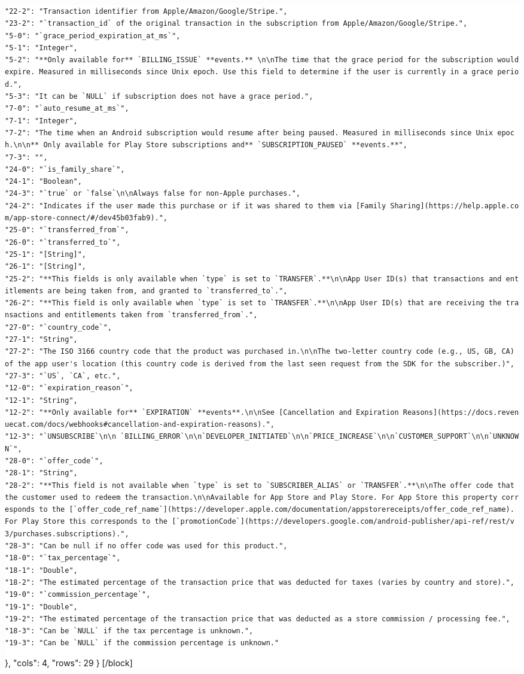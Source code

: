     "22-2": "Transaction identifier from Apple/Amazon/Google/Stripe.",
    "23-2": "`transaction_id` of the original transaction in the subscription from Apple/Amazon/Google/Stripe.",
    "5-0": "`grace_period_expiration_at_ms`",
    "5-1": "Integer",
    "5-2": "**Only available for** `BILLING_ISSUE` **events.** \n\nThe time that the grace period for the subscription would expire. Measured in milliseconds since Unix epoch. Use this field to determine if the user is currently in a grace period.",
    "5-3": "It can be `NULL` if subscription does not have a grace period.",
    "7-0": "`auto_resume_at_ms`",
    "7-1": "Integer",
    "7-2": "The time when an Android subscription would resume after being paused. Measured in milliseconds since Unix epoch.\n\n** Only available for Play Store subscriptions and** `SUBSCRIPTION_PAUSED` **events.**",
    "7-3": "",
    "24-0": "`is_family_share`",
    "24-1": "Boolean",
    "24-3": "`true` or `false`\n\nAlways false for non-Apple purchases.",
    "24-2": "Indicates if the user made this purchase or if it was shared to them via [Family Sharing](https://help.apple.com/app-store-connect/#/dev45b03fab9).",
    "25-0": "`transferred_from`",
    "26-0": "`transferred_to`",
    "25-1": "[String]",
    "26-1": "[String]",
    "25-2": "**This fields is only available when `type` is set to `TRANSFER`.**\n\nApp User ID(s) that transactions and entitlements are being taken from, and granted to `transferred_to`.",
    "26-2": "**This field is only available when `type` is set to `TRANSFER`.**\n\nApp User ID(s) that are receiving the transactions and entitlements taken from `transferred_from`.",
    "27-0": "`country_code`",
    "27-1": "String",
    "27-2": "The ISO 3166 country code that the product was purchased in.\n\nThe two-letter country code (e.g., US, GB, CA) of the app user's location (this country code is derived from the last seen request from the SDK for the subscriber.)",
    "27-3": "`US`, `CA`, etc.",
    "12-0": "`expiration_reason`",
    "12-1": "String",
    "12-2": "**Only available for** `EXPIRATION` **events**.\n\nSee [Cancellation and Expiration Reasons](https://docs.revenuecat.com/docs/webhooks#cancellation-and-expiration-reasons).",
    "12-3": "`UNSUBSCRIBE`\n\n `BILLING_ERROR`\n\n`DEVELOPER_INITIATED`\n\n`PRICE_INCREASE`\n\n`CUSTOMER_SUPPORT`\n\n`UNKNOWN`",
    "28-0": "`offer_code`",
    "28-1": "String",
    "28-2": "**This field is not available when `type` is set to `SUBSCRIBER_ALIAS` or `TRANSFER`.**\n\nThe offer code that the customer used to redeem the transaction.\n\nAvailable for App Store and Play Store. For App Store this property corresponds to the [`offer_code_ref_name`](https://developer.apple.com/documentation/appstorereceipts/offer_code_ref_name). For Play Store this corresponds to the [`promotionCode`](https://developers.google.com/android-publisher/api-ref/rest/v3/purchases.subscriptions).",
    "28-3": "Can be null if no offer code was used for this product.",
    "18-0": "`tax_percentage`",
    "18-1": "Double",
    "18-2": "The estimated percentage of the transaction price that was deducted for taxes (varies by country and store).",
    "19-0": "`commission_percentage`",
    "19-1": "Double",
    "19-2": "The estimated percentage of the transaction price that was deducted as a store commission / processing fee.",
    "18-3": "Can be `NULL` if the tax percentage is unknown.",
    "19-3": "Can be `NULL` if the commission percentage is unknown."
  },
  "cols": 4,
  "rows": 29
}
[/block]